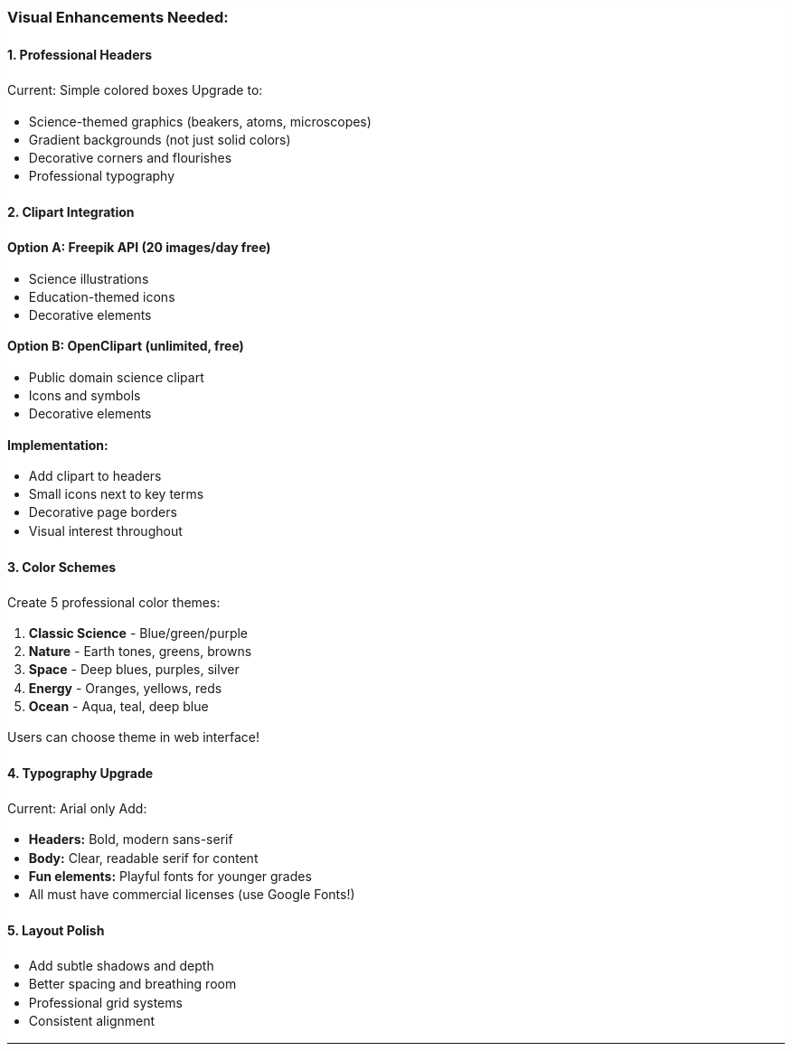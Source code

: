 ### Visual Enhancements Needed:

#### 1. **Professional Headers**
Current: Simple colored boxes
Upgrade to:
- Science-themed graphics (beakers, atoms, microscopes)
- Gradient backgrounds (not just solid colors)
- Decorative corners and flourishes
- Professional typography

#### 2. **Clipart Integration**
**Option A: Freepik API (20 images/day free)**
- Science illustrations
- Education-themed icons
- Decorative elements

**Option B: OpenClipart (unlimited, free)**
- Public domain science clipart
- Icons and symbols
- Decorative elements

**Implementation:**
- Add clipart to headers
- Small icons next to key terms
- Decorative page borders
- Visual interest throughout

#### 3. **Color Schemes**
Create 5 professional color themes:
1. **Classic Science** - Blue/green/purple
2. **Nature** - Earth tones, greens, browns
3. **Space** - Deep blues, purples, silver
4. **Energy** - Oranges, yellows, reds
5. **Ocean** - Aqua, teal, deep blue

Users can choose theme in web interface!

#### 4. **Typography Upgrade**
Current: Arial only
Add:
- **Headers:** Bold, modern sans-serif
- **Body:** Clear, readable serif for content
- **Fun elements:** Playful fonts for younger grades
- All must have commercial licenses (use Google Fonts!)

#### 5. **Layout Polish**
- Add subtle shadows and depth
- Better spacing and breathing room
- Professional grid systems
- Consistent alignment

---
